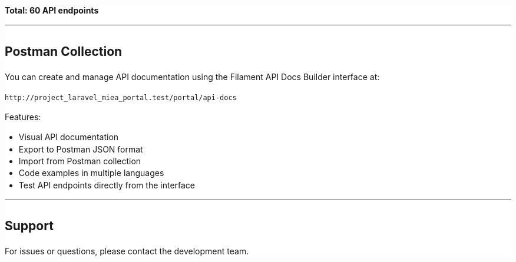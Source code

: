 **Total: 60 API endpoints**

---

## Postman Collection

You can create and manage API documentation using the Filament API Docs Builder interface at:

```
http://project_laravel_miea_portal.test/portal/api-docs
```

Features:

-   Visual API documentation
-   Export to Postman JSON format
-   Import from Postman collection
-   Code examples in multiple languages
-   Test API endpoints directly from the interface

---

## Support

For issues or questions, please contact the development team.
